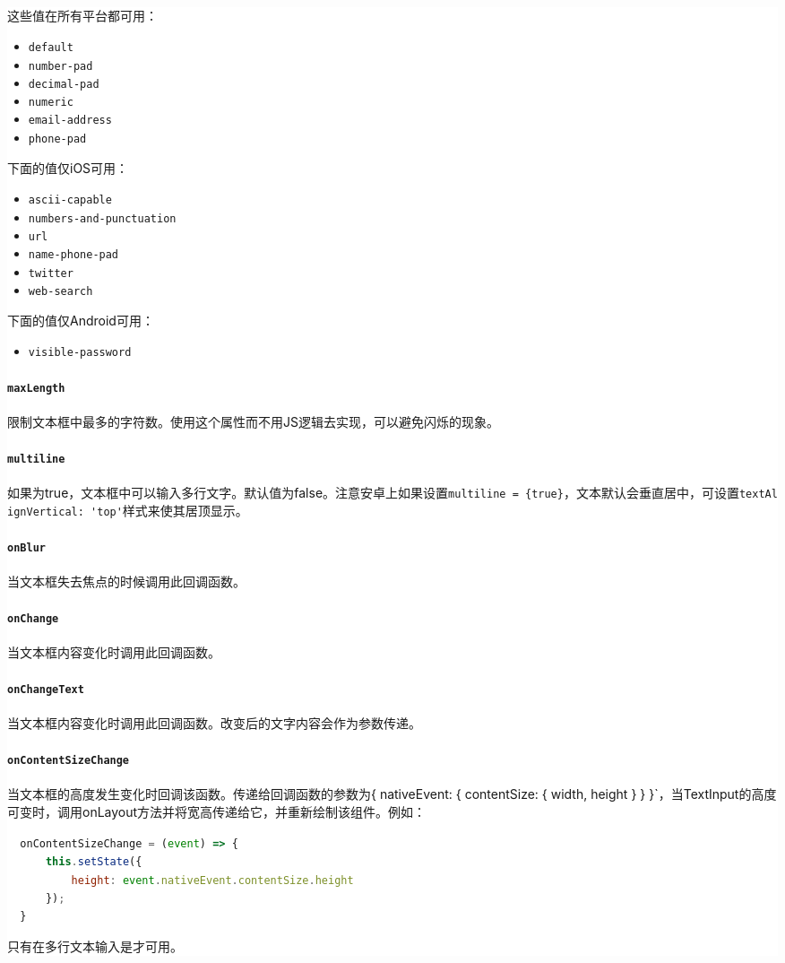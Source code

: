 这些值在所有平台都可用：

- `default`
- `number-pad`
- `decimal-pad`
- `numeric`
- `email-address`
- `phone-pad`

下面的值仅iOS可用：

- `ascii-capable`
- `numbers-and-punctuation`
- `url`
- `name-phone-pad`
- `twitter`
- `web-search`

下面的值仅Android可用：

- `visible-password`



#### `maxLength`

  限制文本框中最多的字符数。使用这个属性而不用JS逻辑去实现，可以避免闪烁的现象。

#### `multiline`

如果为true，文本框中可以输入多行文字。默认值为false。注意安卓上如果设置`multiline = {true}`，文本默认会垂直居中，可设置`textAlignVertical: 'top'`样式来使其居顶显示。

#### `onBlur`

当文本框失去焦点的时候调用此回调函数。

#### `onChange`

当文本框内容变化时调用此回调函数。

#### `onChangeText`

当文本框内容变化时调用此回调函数。改变后的文字内容会作为参数传递。

#### `onContentSizeChange`

当文本框的高度发生变化时回调该函数。传递给回调函数的参数为{ nativeEvent: { contentSize: { width, height } } }`，当TextInput的高度可变时，调用onLayout方法并将宽高传递给它，并重新绘制该组件。例如：

```javascript
  onContentSizeChange = (event) => {
      this.setState({
          height: event.nativeEvent.contentSize.height
      });
  }
```

只有在多行文本输入是才可用。
